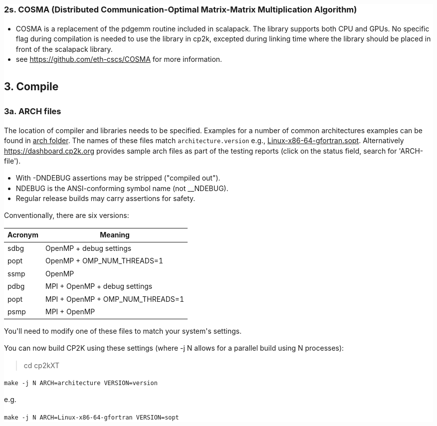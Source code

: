 ### 2s. COSMA (Distributed Communication-Optimal Matrix-Matrix Multiplication Algorithm)

- COSMA is a replacement of the pdgemm routine included in scalapack. The
  library supports both CPU and GPUs. No specific flag during compilation is
  needed to use the library in cp2k, excepted during linking time where the
  library should be placed in front of the scalapack library.
- see <https://github.com/eth-cscs/COSMA> for more information.

## 3. Compile

### 3a. ARCH files

The location of compiler and libraries needs to be specified.
Examples for a number of common architectures examples can be found in
[arch folder](./arch/). The names of these files match `architecture.version`
e.g., [Linux-x86-64-gfortran.sopt](./arch/Linux-x86-64-gfortran.sopt).
Alternatively <https://dashboard.cp2k.org> provides sample arch files as part of
the testing reports (click on the status field, search for 'ARCH-file').

- With -DNDEBUG assertions may be stripped ("compiled out").
- NDEBUG is the ANSI-conforming symbol name (not __NDEBUG).
- Regular release builds may carry assertions for safety.

Conventionally, there are six versions:

| Acronym |             Meaning              |
|---------|----------------------------------|
| sdbg    | OpenMP + debug settings          |
| popt    | OpenMP + OMP_NUM_THREADS=1       |
| ssmp    | OpenMP                           |
| pdbg    | MPI + OpenMP + debug settings    |
| popt    | MPI + OpenMP + OMP_NUM_THREADS=1 |
| psmp    | MPI + OpenMP                     |

You'll need to modify one of these files to match your system's settings.

You can now build CP2K using these settings
(where -j N allows for a parallel build using N processes):
> cd cp2kXT

```shell
make -j N ARCH=architecture VERSION=version
```

e.g.

```shell
make -j N ARCH=Linux-x86-64-gfortran VERSION=sopt
```
